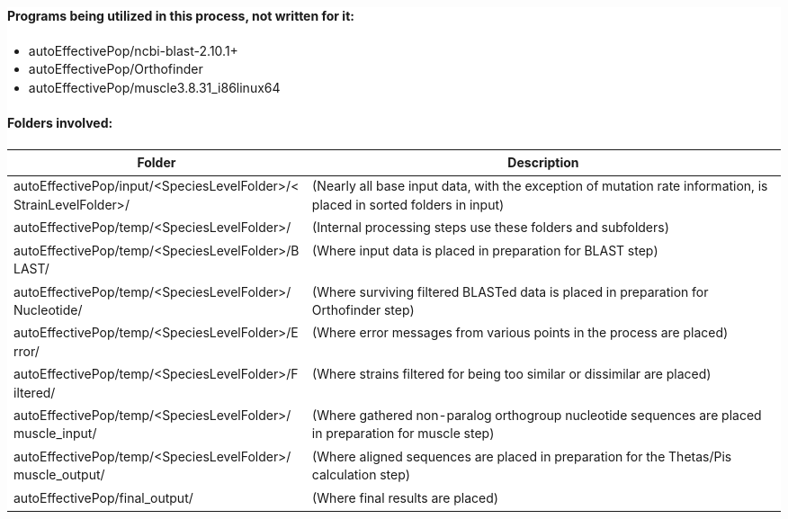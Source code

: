 #### Programs being utilized in this process, not written for it:
- autoEffectivePop/ncbi-blast-2.10.1+ 
- autoEffectivePop/Orthofinder 
- autoEffectivePop/muscle3.8.31_i86linux64 

#### Folders involved:
Folder | Description
-- | --
autoEffectivePop/input/\<SpeciesLevelFolder\>/\<StrainLevelFolder\>/ | (Nearly all base input data, with the exception of mutation rate information, is placed in sorted folders in input)
autoEffectivePop/temp/\<SpeciesLevelFolder\>/ | (Internal processing steps use these folders and subfolders)
autoEffectivePop/temp/\<SpeciesLevelFolder\>/BLAST/ | (Where input data is placed in preparation for BLAST step)
autoEffectivePop/temp/\<SpeciesLevelFolder\>/Nucleotide/ | (Where surviving filtered BLASTed data is placed in preparation for Orthofinder step)
autoEffectivePop/temp/\<SpeciesLevelFolder\>/Error/ | (Where error messages from various points in the process are placed)
autoEffectivePop/temp/\<SpeciesLevelFolder\>/Filtered/ | (Where strains filtered for being too similar or dissimilar are placed)
autoEffectivePop/temp/\<SpeciesLevelFolder\>/muscle\_input/ | (Where gathered non-paralog orthogroup nucleotide sequences are placed in preparation for muscle step)
autoEffectivePop/temp/\<SpeciesLevelFolder\>/muscle\_output/ | (Where aligned sequences are placed in preparation for the Thetas/Pis calculation step)
autoEffectivePop/final\_output/ | (Where final results are placed)
